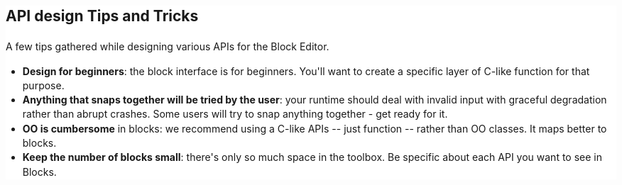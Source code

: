 ## API design Tips and Tricks

A few tips gathered while designing various APIs for the Block Editor.

* **Design for beginners**: the block interface is for beginners. You'll want to create a specific layer of C-like function for that purpose.
* **Anything that snaps together will be tried by the user**: your runtime should deal with invalid input with graceful degradation rather than abrupt crashes. Some users will try to snap anything together - get ready for it.
* **OO is cumbersome** in blocks: we recommend using a C-like APIs -- just function -- rather than OO classes. It maps better to blocks.
* **Keep the number of blocks small**: there's only so much space in the toolbox. Be specific about each API you want to see in Blocks.